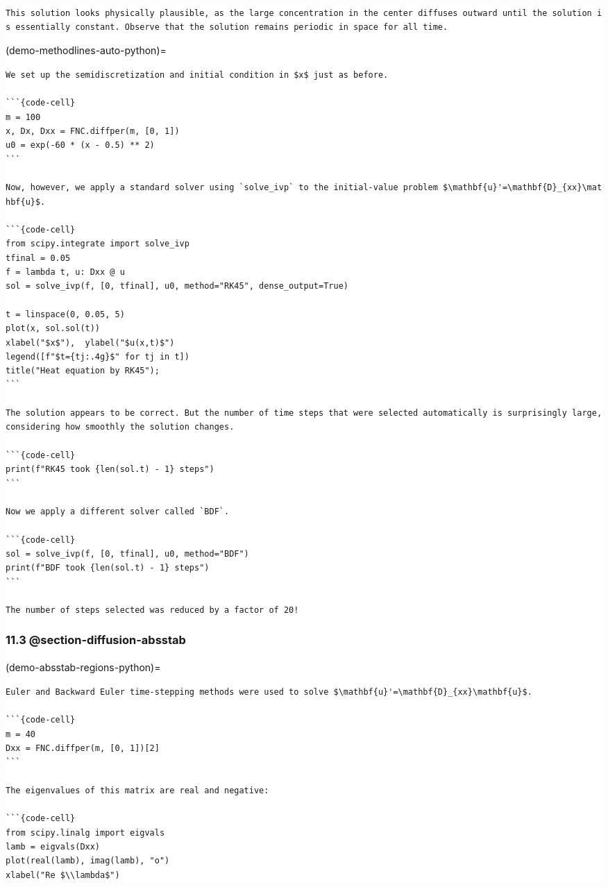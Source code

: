 ``````{dropdown} @demo-methodlines-heatBE
This solution looks physically plausible, as the large concentration in the center diffuses outward until the solution is essentially constant. Observe that the solution remains periodic in space for all time.
``````
(demo-methodlines-auto-python)=
``````{dropdown} @demo-methodlines-auto
We set up the semidiscretization and initial condition in $x$ just as before.

```{code-cell}
m = 100
x, Dx, Dxx = FNC.diffper(m, [0, 1])
u0 = exp(-60 * (x - 0.5) ** 2)
```

Now, however, we apply a standard solver using `solve_ivp` to the initial-value problem $\mathbf{u}'=\mathbf{D}_{xx}\mathbf{u}$.

```{code-cell}
from scipy.integrate import solve_ivp
tfinal = 0.05
f = lambda t, u: Dxx @ u
sol = solve_ivp(f, [0, tfinal], u0, method="RK45", dense_output=True)

t = linspace(0, 0.05, 5)
plot(x, sol.sol(t))
xlabel("$x$"),  ylabel("$u(x,t)$")
legend([f"$t={tj:.4g}$" for tj in t])
title("Heat equation by RK45");
```

The solution appears to be correct. But the number of time steps that were selected automatically is surprisingly large, considering how smoothly the solution changes.

```{code-cell}
print(f"RK45 took {len(sol.t) - 1} steps")
```

Now we apply a different solver called `BDF`.

```{code-cell}
sol = solve_ivp(f, [0, tfinal], u0, method="BDF")
print(f"BDF took {len(sol.t) - 1} steps")
```

The number of steps selected was reduced by a factor of 20!
``````

### 11.3 @section-diffusion-absstab
(demo-absstab-regions-python)=
``````{dropdown} @demo-absstab-regions
Euler and Backward Euler time-stepping methods were used to solve $\mathbf{u}'=\mathbf{D}_{xx}\mathbf{u}$.

```{code-cell}
m = 40
Dxx = FNC.diffper(m, [0, 1])[2]
```

The eigenvalues of this matrix are real and negative:

```{code-cell}
from scipy.linalg import eigvals
lamb = eigvals(Dxx)
plot(real(lamb), imag(lamb), "o")
xlabel("Re $\\lambda$")
``````